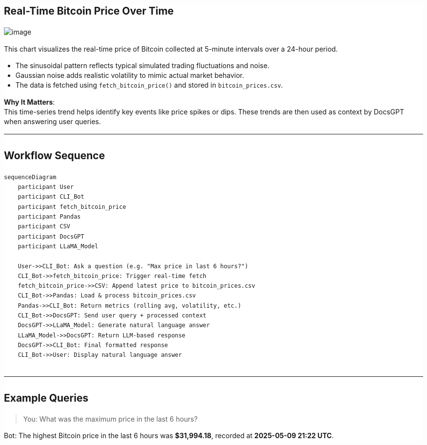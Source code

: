 

## Real-Time Bitcoin Price Over Time

![image](https://github.com/user-attachments/assets/df0afbad-9320-4466-92ec-dfc51f97b12a)

This chart visualizes the real-time price of Bitcoin collected at 5-minute intervals over a 24-hour period.

- The sinusoidal pattern reflects typical simulated trading fluctuations and noise.
- Gaussian noise adds realistic volatility to mimic actual market behavior.
- The data is fetched using `fetch_bitcoin_price()` and stored in `bitcoin_prices.csv`.

**Why It Matters**:  
This time-series trend helps identify key events like price spikes or dips. These trends are then used as context by DocsGPT when answering user queries.

---


## Workflow Sequence

```mermaid
sequenceDiagram
    participant User
    participant CLI_Bot
    participant fetch_bitcoin_price
    participant Pandas
    participant CSV
    participant DocsGPT
    participant LLaMA_Model

    User->>CLI_Bot: Ask a question (e.g. "Max price in last 6 hours?")
    CLI_Bot->>fetch_bitcoin_price: Trigger real-time fetch
    fetch_bitcoin_price->>CSV: Append latest price to bitcoin_prices.csv
    CLI_Bot->>Pandas: Load & process bitcoin_prices.csv
    Pandas->>CLI_Bot: Return metrics (rolling avg, volatility, etc.)
    CLI_Bot->>DocsGPT: Send user query + processed context
    DocsGPT->>LLaMA_Model: Generate natural language answer
    LLaMA_Model->>DocsGPT: Return LLM-based response
    DocsGPT->>CLI_Bot: Final formatted response
    CLI_Bot->>User: Display natural language answer


```
---


## Example Queries


> You: What was the maximum price in the last 6 hours?

Bot: The highest Bitcoin price in the last 6 hours was **$31,994.18**, recorded at **2025-05-09 21:22 UTC**.
